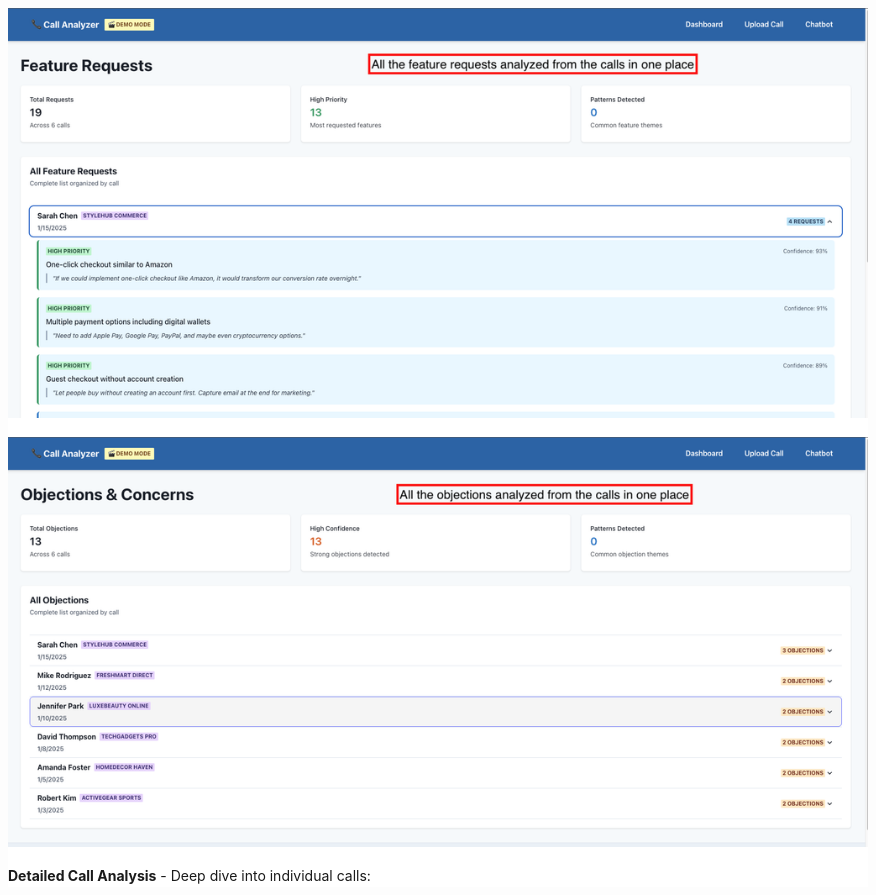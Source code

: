 ![Feature requests](docs/images/Feature%20requests%20-%20call%20analyzer.png)

![Objections and concerns](docs/images/Objections%20and%20concerns%20-%20call%20analyzer.png)

**Detailed Call Analysis** - Deep dive into individual calls:
